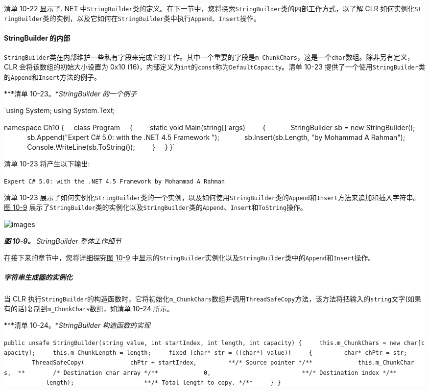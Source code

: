[清单 10-22](#list_10_22) 显示了. NET 中`StringBuilder`类的定义。在下一节中，您将探索`StringBuilder`类的内部工作方式，以了解 CLR 如何实例化`StringBuilder`类的实例，以及它如何在`StringBuilder`类中执行`Append`、`Insert`操作。

#### StringBuilder 的内部

`StringBuilder`类在内部维护一些私有字段来完成它的工作。其中一个重要的字段是`m_ChunkChars`，这是一个`char`数组。除非另有定义，CLR 会将该数组的初始大小设置为 0x10 (16)，内部定义为`int`的`const`称为`DefaultCapacity`。清单 10-23 提供了一个使用`StringBuilder`类的`Append`和`Insert`方法的例子。

***清单 10-23。**StringBuilder 的一个例子*

`using System;
using System.Text;

namespace Ch10
{
    class Program
    {
        static void Main(string[] args)
        {
            StringBuilder sb = new StringBuilder();
            sb.Append("Expert C# 5.0: with the .NET 4.5 Framework ");
            sb.Insert(sb.Length, "by Mohammad A Rahman");
            Console.WriteLine(sb.ToString());
        }
    }
}`

清单 10-23 将产生以下输出:

`Expert C# 5.0: with the .NET 4.5 Framework by Mohammad A Rahman`

清单 10-23 展示了如何实例化`StringBuilder`类的一个实例，以及如何使用`StringBuilder`类的`Append`和`Insert`方法来追加和插入字符串。[图 10-9](#fig_10_9) 展示了`StringBuilder`类的实例化以及`StringBuilder`类的`Append`、`Insert`和`ToString`操作。

![images](images/9781430248606_Fig10-09.jpg)

***图 10-9。** StringBuilder 整体工作细节*

在接下来的章节中，您将详细探究[图 10-9](#fig_10_9) 中显示的`StringBuilder`实例化以及`StringBuilder`类中的`Append`和`Insert`操作。

##### 字符串生成器的实例化

当 CLR 执行`StringBuilder`的构造函数时，它将初始化`m_ChunkChars`数组并调用`ThreadSafeCopy`方法，该方法将把输入的`string`文字(如果有的话)复制到`m_ChunkChars`数组，如[清单 10-24](#list_10_24) 所示。

***清单 10-24。**StringBuilder 构造函数的实现*

`public unsafe StringBuilder(string value, int startIndex, int length, int capacity)
{
    this.m_ChunkChars = new char[capacity];
    this.m_ChunkLength = length;
    fixed (char* str = ((char*) value))
    {
        char* chPtr = str;
        ThreadSafeCopy(
            chPtr + startIndex,         **/* Source pointer */**
            this.m_ChunkChars,  **        /* Destination char array */**
            0,                          **/* Destination index */**
            length);                    **/* Total length to copy. */**
    }
}`
